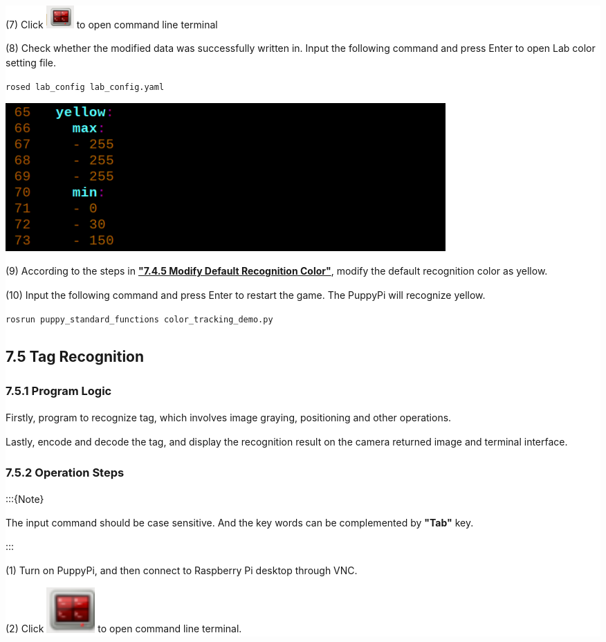 (7) Click <img src="../_static/media/chapter_7/section_6/image16.png" /> to open command line terminal

(8) Check whether the modified data was successfully written in. Input the following command and press Enter to open Lab color setting file.

```
rosed lab_config lab_config.yaml
```

<img src="../_static/media/chapter_7/section_6/image30.png" />

(9) According to the steps in [**"7.4.5 Modify Default Recognition Color"**](#anchor_7_4_5), modify the default recognition color as yellow.

(10) Input the following command and press Enter to restart the game. The PuppyPi will recognize yellow.

```
rosrun puppy_standard_functions color_tracking_demo.py
```

## 7.5 Tag Recognition

### 7.5.1 Program Logic

Firstly, program to recognize tag, which involves image graying, positioning and other operations.

Lastly, encode and decode the tag, and display the recognition result on the camera returned image and terminal interface.

### 7.5.2 Operation Steps

:::{Note} 

The input command should be case sensitive. And the key words can be complemented by **"Tab"** key. 

:::

(1) Turn on PuppyPi, and then connect to Raspberry Pi desktop through VNC.

(2) Click <img src="../_static/media/chapter_7/section_3/image3.png" style="width:70px" /> to open command line terminal.
